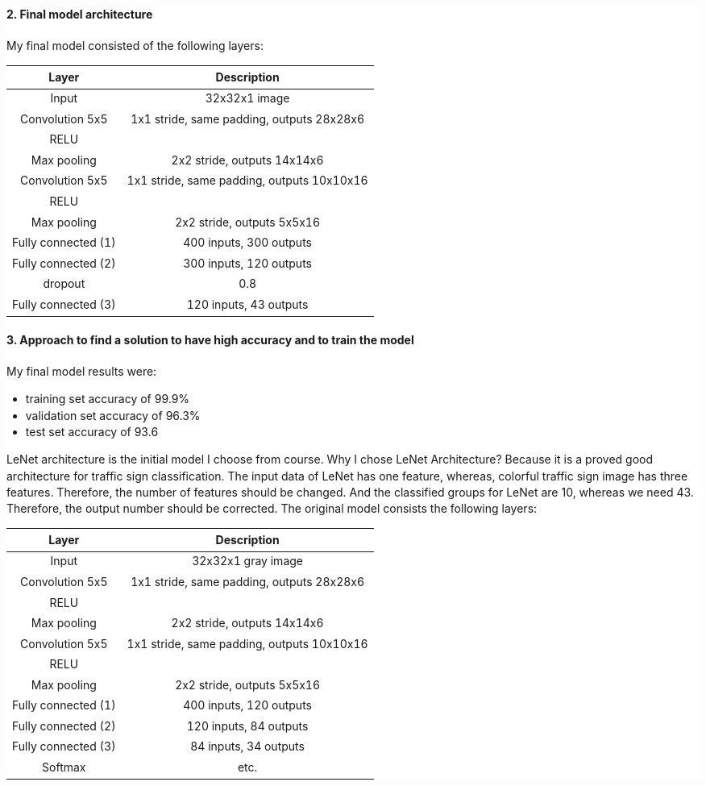 #### 2. Final model architecture

My final model consisted of the following layers:

| Layer         		|     Description	        					| 
|:---------------------:|:---------------------------------------------:| 
| Input         		| 32x32x1  image   							| 
| Convolution 5x5     	| 1x1 stride, same padding, outputs 28x28x6 	|
| RELU					|												|
| Max pooling	      	| 2x2 stride,  outputs 14x14x6 				|
| Convolution 5x5	    | 1x1 stride, same padding, outputs 10x10x16     									|
| RELU					|												|
| Max pooling	      	| 2x2 stride,  outputs 5x5x16 				|
| Fully connected	(1)	| 400 inputs, 300 outputs       									|
| Fully connected	(2)	| 300 inputs, 120 outputs       									|
| dropout				| 0.8     									|
| Fully connected	(3)	| 120 inputs, 43 outputs       									|



#### 3. Approach to find a solution to have high accuracy and to train the model

My final model results were:
* training set accuracy of 99.9%
* validation set accuracy of  96.3% 
* test set accuracy of 93.6

LeNet architecture is the initial model I choose from course. Why I chose LeNet Architecture? Because it is a proved good architecture for traffic sign classification. The input data of LeNet has one feature, whereas, colorful traffic sign image has three features. Therefore, the number of features should be changed. And the classified groups for LeNet are 10, whereas we need 43. Therefore, the output number should be corrected. The original model consists the following layers:

| Layer         		|     Description	        					| 
|:---------------------:|:---------------------------------------------:| 
| Input         		| 32x32x1 gray image   							| 
| Convolution 5x5     	| 1x1 stride, same padding, outputs 28x28x6 	|
| RELU					|												|
| Max pooling	      	| 2x2 stride,  outputs 14x14x6 				|
| Convolution 5x5	    | 1x1 stride, same padding, outputs 10x10x16      									|
| RELU					|												|
| Max pooling	      	| 2x2 stride,  outputs 5x5x16 				|
| Fully connected (1)		| 400 inputs, 120 outputs        									|
| Fully connected (2)		| 120 inputs, 84 outputs        									|
| Fully connected (3)		| 84 inputs, 34 outputs        									|
| Softmax				| etc.        									|
